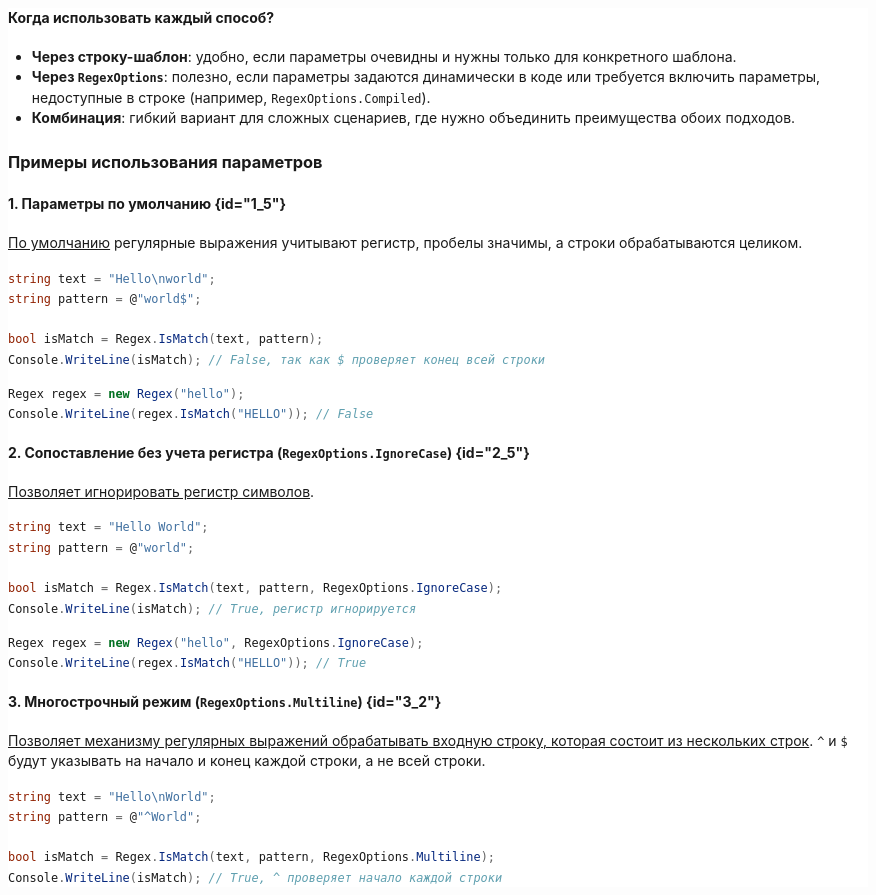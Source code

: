 #### Когда использовать каждый способ?

- **Через строку-шаблон**: удобно, если параметры очевидны и нужны только для конкретного шаблона.
- **Через `RegexOptions`**: полезно, если параметры задаются динамически в коде или требуется включить параметры, недоступные в строке (например, `RegexOptions.Compiled`).
- **Комбинация**: гибкий вариант для сложных сценариев, где нужно объединить преимущества обоих подходов.


### Примеры использования параметров

#### 1. Параметры по умолчанию {id="1_5"}
[По умолчанию](https://learn.microsoft.com/ru-ru/dotnet/standard/base-types/regular-expression-options#default-options) регулярные выражения учитывают регистр, пробелы значимы, а строки обрабатываются целиком.
```c#
string text = "Hello\nworld";
string pattern = @"world$";

bool isMatch = Regex.IsMatch(text, pattern);
Console.WriteLine(isMatch); // False, так как $ проверяет конец всей строки
```

```c#
Regex regex = new Regex("hello");
Console.WriteLine(regex.IsMatch("HELLO")); // False
```

#### 2. Сопоставление без учета регистра (`RegexOptions.IgnoreCase`) {id="2_5"}
[Позволяет игнорировать регистр символов](https://learn.microsoft.com/ru-ru/dotnet/standard/base-types/regular-expression-options#case-insensitive-matching).
```c#
string text = "Hello World";
string pattern = @"world";

bool isMatch = Regex.IsMatch(text, pattern, RegexOptions.IgnoreCase);
Console.WriteLine(isMatch); // True, регистр игнорируется
```

```c#
Regex regex = new Regex("hello", RegexOptions.IgnoreCase);
Console.WriteLine(regex.IsMatch("HELLO")); // True
```

#### 3. Многострочный режим (`RegexOptions.Multiline`) {id="3_2"}
[Позволяет механизму регулярных выражений обрабатывать входную строку, которая состоит из нескольких строк](https://learn.microsoft.com/ru-ru/dotnet/standard/base-types/regular-expression-options#multiline-mode).
`^` и `$` будут указывать на начало и конец каждой строки, а не всей строки.
```c#
string text = "Hello\nWorld";
string pattern = @"^World";

bool isMatch = Regex.IsMatch(text, pattern, RegexOptions.Multiline);
Console.WriteLine(isMatch); // True, ^ проверяет начало каждой строки
```
